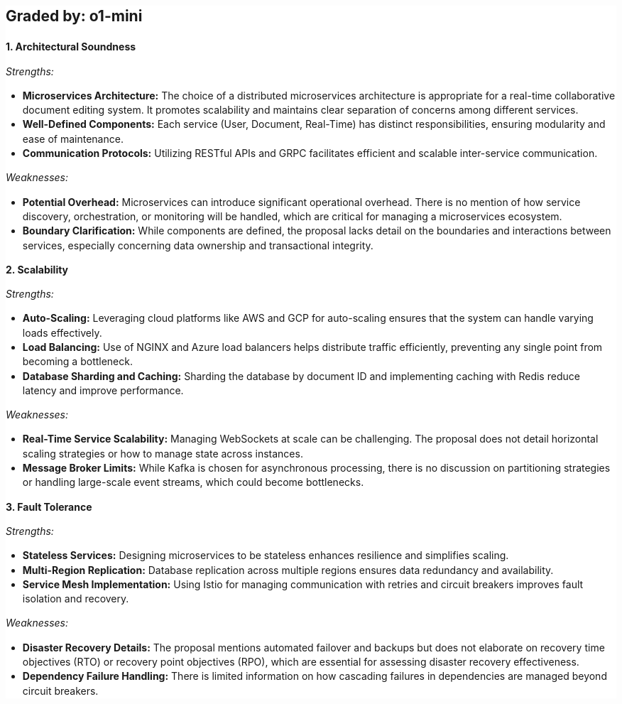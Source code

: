 
## Graded by: o1-mini

**1. Architectural Soundness**

*Strengths:*
- **Microservices Architecture:** The choice of a distributed microservices architecture is appropriate for a real-time collaborative document editing system. It promotes scalability and maintains clear separation of concerns among different services.
- **Well-Defined Components:** Each service (User, Document, Real-Time) has distinct responsibilities, ensuring modularity and ease of maintenance.
- **Communication Protocols:** Utilizing RESTful APIs and GRPC facilitates efficient and scalable inter-service communication.

*Weaknesses:*
- **Potential Overhead:** Microservices can introduce significant operational overhead. There is no mention of how service discovery, orchestration, or monitoring will be handled, which are critical for managing a microservices ecosystem.
- **Boundary Clarification:** While components are defined, the proposal lacks detail on the boundaries and interactions between services, especially concerning data ownership and transactional integrity.

**2. Scalability**

*Strengths:*
- **Auto-Scaling:** Leveraging cloud platforms like AWS and GCP for auto-scaling ensures that the system can handle varying loads effectively.
- **Load Balancing:** Use of NGINX and Azure load balancers helps distribute traffic efficiently, preventing any single point from becoming a bottleneck.
- **Database Sharding and Caching:** Sharding the database by document ID and implementing caching with Redis reduce latency and improve performance.

*Weaknesses:*
- **Real-Time Service Scalability:** Managing WebSockets at scale can be challenging. The proposal does not detail horizontal scaling strategies or how to manage state across instances.
- **Message Broker Limits:** While Kafka is chosen for asynchronous processing, there is no discussion on partitioning strategies or handling large-scale event streams, which could become bottlenecks.

**3. Fault Tolerance**

*Strengths:*
- **Stateless Services:** Designing microservices to be stateless enhances resilience and simplifies scaling.
- **Multi-Region Replication:** Database replication across multiple regions ensures data redundancy and availability.
- **Service Mesh Implementation:** Using Istio for managing communication with retries and circuit breakers improves fault isolation and recovery.

*Weaknesses:*
- **Disaster Recovery Details:** The proposal mentions automated failover and backups but does not elaborate on recovery time objectives (RTO) or recovery point objectives (RPO), which are essential for assessing disaster recovery effectiveness.
- **Dependency Failure Handling:** There is limited information on how cascading failures in dependencies are managed beyond circuit breakers.
